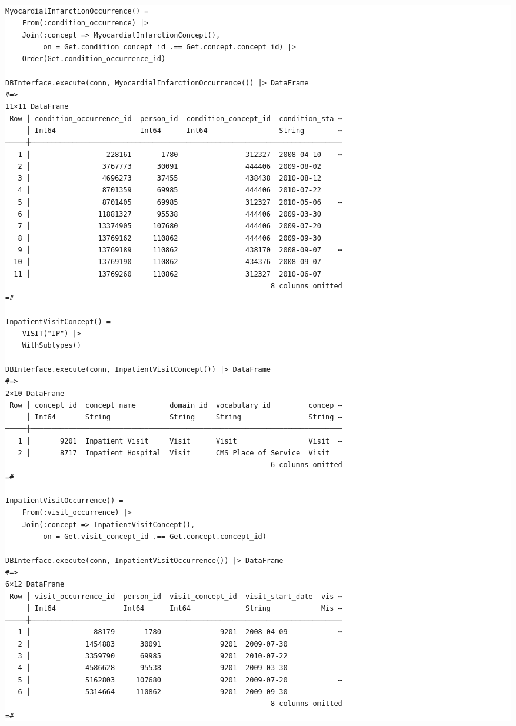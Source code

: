     MyocardialInfarctionOccurrence() =
        From(:condition_occurrence) |>
        Join(:concept => MyocardialInfarctionConcept(),
             on = Get.condition_concept_id .== Get.concept.concept_id) |>
        Order(Get.condition_occurrence_id)

    DBInterface.execute(conn, MyocardialInfarctionOccurrence()) |> DataFrame
    #=>
    11×11 DataFrame
     Row │ condition_occurrence_id  person_id  condition_concept_id  condition_sta ⋯
         │ Int64                    Int64      Int64                 String        ⋯
    ─────┼──────────────────────────────────────────────────────────────────────────
       1 │                  228161       1780                312327  2008-04-10    ⋯
       2 │                 3767773      30091                444406  2009-08-02
       3 │                 4696273      37455                438438  2010-08-12
       4 │                 8701359      69985                444406  2010-07-22
       5 │                 8701405      69985                312327  2010-05-06    ⋯
       6 │                11881327      95538                444406  2009-03-30
       7 │                13374905     107680                444406  2009-07-20
       8 │                13769162     110862                444406  2009-09-30
       9 │                13769189     110862                438170  2008-09-07    ⋯
      10 │                13769190     110862                434376  2008-09-07
      11 │                13769260     110862                312327  2010-06-07
                                                                   8 columns omitted
    =#

    InpatientVisitConcept() =
        VISIT("IP") |>
        WithSubtypes()

    DBInterface.execute(conn, InpatientVisitConcept()) |> DataFrame
    #=>
    2×10 DataFrame
     Row │ concept_id  concept_name        domain_id  vocabulary_id         concep ⋯
         │ Int64       String              String     String                String ⋯
    ─────┼──────────────────────────────────────────────────────────────────────────
       1 │       9201  Inpatient Visit     Visit      Visit                 Visit  ⋯
       2 │       8717  Inpatient Hospital  Visit      CMS Place of Service  Visit
                                                                   6 columns omitted
    =#

    InpatientVisitOccurrence() =
        From(:visit_occurrence) |>
        Join(:concept => InpatientVisitConcept(),
             on = Get.visit_concept_id .== Get.concept.concept_id)

    DBInterface.execute(conn, InpatientVisitOccurrence()) |> DataFrame
    #=>
    6×12 DataFrame
     Row │ visit_occurrence_id  person_id  visit_concept_id  visit_start_date  vis ⋯
         │ Int64                Int64      Int64             String            Mis ⋯
    ─────┼──────────────────────────────────────────────────────────────────────────
       1 │               88179       1780              9201  2008-04-09            ⋯
       2 │             1454883      30091              9201  2009-07-30
       3 │             3359790      69985              9201  2010-07-22
       4 │             4586628      95538              9201  2009-03-30
       5 │             5162803     107680              9201  2009-07-20            ⋯
       6 │             5314664     110862              9201  2009-09-30
                                                                   8 columns omitted
    =#
